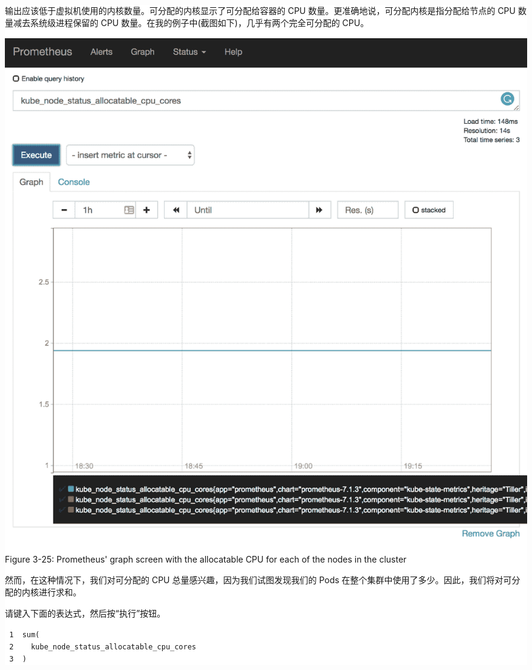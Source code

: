 输出应该低于虚拟机使用的内核数量。可分配的内核显示了可分配给容器的 CPU 数量。更准确地说，可分配内核是指分配给节点的 CPU 数量减去系统级进程保留的 CPU 数量。在我的例子中(截图如下)，几乎有两个完全可分配的 CPU。

![](img/7283ecb4-bc9a-4432-ad59-3d1469a62c5f.png)

Figure 3-25: Prometheus' graph screen with the allocatable CPU for each of the nodes in the cluster

然而，在这种情况下，我们对可分配的 CPU 总量感兴趣，因为我们试图发现我们的 Pods 在整个集群中使用了多少。因此，我们将对可分配的内核进行求和。

请键入下面的表达式，然后按“执行”按钮。

```
 1  sum(
 2    kube_node_status_allocatable_cpu_cores
 3  )
```
